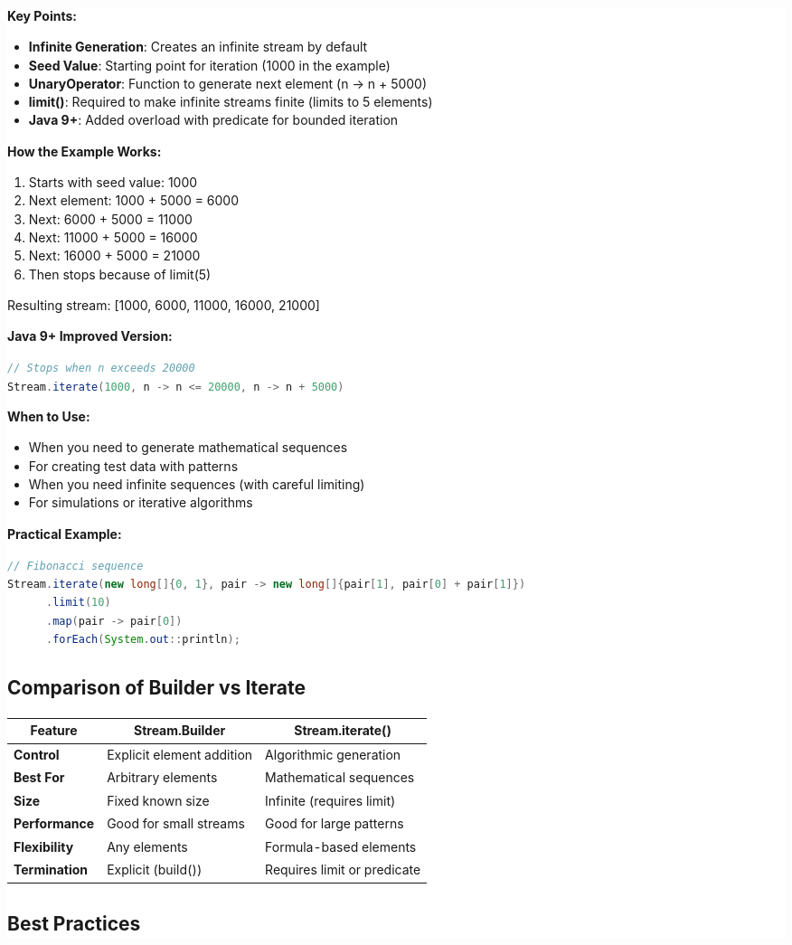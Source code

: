 **Key Points:**
- **Infinite Generation**: Creates an infinite stream by default
- **Seed Value**: Starting point for iteration (1000 in the example)
- **UnaryOperator**: Function to generate next element (n → n + 5000)
- **limit()**: Required to make infinite streams finite (limits to 5 elements)
- **Java 9+**: Added overload with predicate for bounded iteration

**How the Example Works:**
1. Starts with seed value: 1000
2. Next element: 1000 + 5000 = 6000
3. Next: 6000 + 5000 = 11000
4. Next: 11000 + 5000 = 16000
5. Next: 16000 + 5000 = 21000
6. Then stops because of limit(5)

Resulting stream: [1000, 6000, 11000, 16000, 21000]

**Java 9+ Improved Version:**
```java
// Stops when n exceeds 20000
Stream.iterate(1000, n -> n <= 20000, n -> n + 5000)
```

**When to Use:**
- When you need to generate mathematical sequences
- For creating test data with patterns
- When you need infinite sequences (with careful limiting)
- For simulations or iterative algorithms

**Practical Example:**
```java
// Fibonacci sequence
Stream.iterate(new long[]{0, 1}, pair -> new long[]{pair[1], pair[0] + pair[1]})
      .limit(10)
      .map(pair -> pair[0])
      .forEach(System.out::println);
```

## Comparison of Builder vs Iterate

| Feature               | Stream.Builder                        | Stream.iterate()                  |
|-----------------------|---------------------------------------|-----------------------------------|
| **Control**           | Explicit element addition            | Algorithmic generation           |
| **Best For**          | Arbitrary elements                   | Mathematical sequences           |
| **Size**              | Fixed known size                     | Infinite (requires limit)        |
| **Performance**       | Good for small streams               | Good for large patterns          |
| **Flexibility**       | Any elements                         | Formula-based elements           |
| **Termination**       | Explicit (build())                   | Requires limit or predicate      |

## Best Practices

